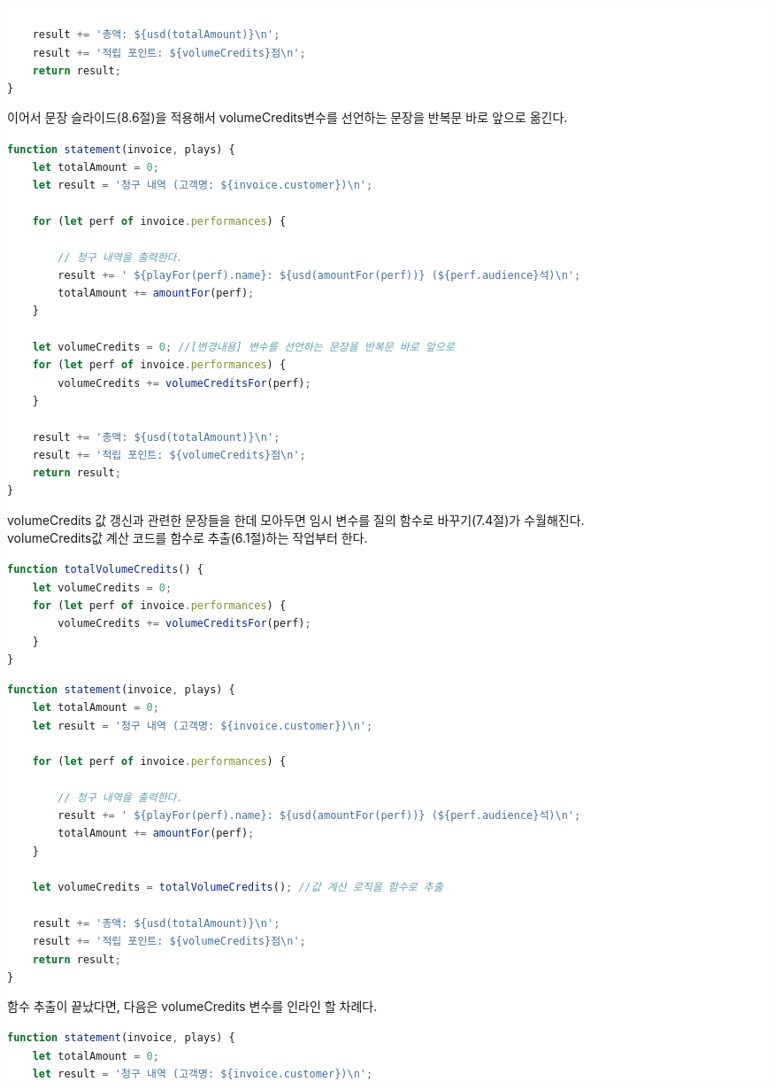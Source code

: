 ```javascript
    
    result += '총액: ${usd(totalAmount)}\n'; 
    result += '적립 포인트: ${volumeCredits}점\n';
    return result;
}
```
이어서 문장 슬라이드(8.6절)을 적용해서 volumeCredits변수를 선언하는 문장을 반복문 바로 앞으로 옮긴다.
```javascript
function statement(invoice, plays) {
    let totalAmount = 0;
    let result = '청구 내역 (고객명: ${invoice.customer})\n';

    for (let perf of invoice.performances) {

        // 청구 내역을 출력한다.
        result += ' ${playFor(perf).name}: ${usd(amountFor(perf))} (${perf.audience}석)\n'; 
        totalAmount += amountFor(perf); 
    }

    let volumeCredits = 0; //[변경내용] 변수를 선언하는 문장을 반복문 바로 앞으로
    for (let perf of invoice.performances) { 
        volumeCredits += volumeCreditsFor(perf);  
    }
    
    result += '총액: ${usd(totalAmount)}\n'; 
    result += '적립 포인트: ${volumeCredits}점\n';
    return result;
}
```
volumeCredits 값 갱신과 관련한 문장들을 한데 모아두면 임시 변수를 질의 함수로 바꾸기(7.4절)가 수월해진다.  
volumeCredits값 계산 코드를 함수로 추출(6.1절)하는 작업부터 한다.
```javascript
function totalVolumeCredits() {
    let volumeCredits = 0;
    for (let perf of invoice.performances) { 
        volumeCredits += volumeCreditsFor(perf);  
    }    
}
```
```javascript
function statement(invoice, plays) {
    let totalAmount = 0;
    let result = '청구 내역 (고객명: ${invoice.customer})\n';

    for (let perf of invoice.performances) {

        // 청구 내역을 출력한다.
        result += ' ${playFor(perf).name}: ${usd(amountFor(perf))} (${perf.audience}석)\n'; 
        totalAmount += amountFor(perf); 
    }

    let volumeCredits = totalVolumeCredits(); //값 계산 로직을 함수로 추출
    
    result += '총액: ${usd(totalAmount)}\n'; 
    result += '적립 포인트: ${volumeCredits}점\n';
    return result;
}
```
함수 추출이 끝났다면, 다음은 volumeCredits 변수를 인라인 할 차례다. 
```javascript
function statement(invoice, plays) {
    let totalAmount = 0;
    let result = '청구 내역 (고객명: ${invoice.customer})\n';

```